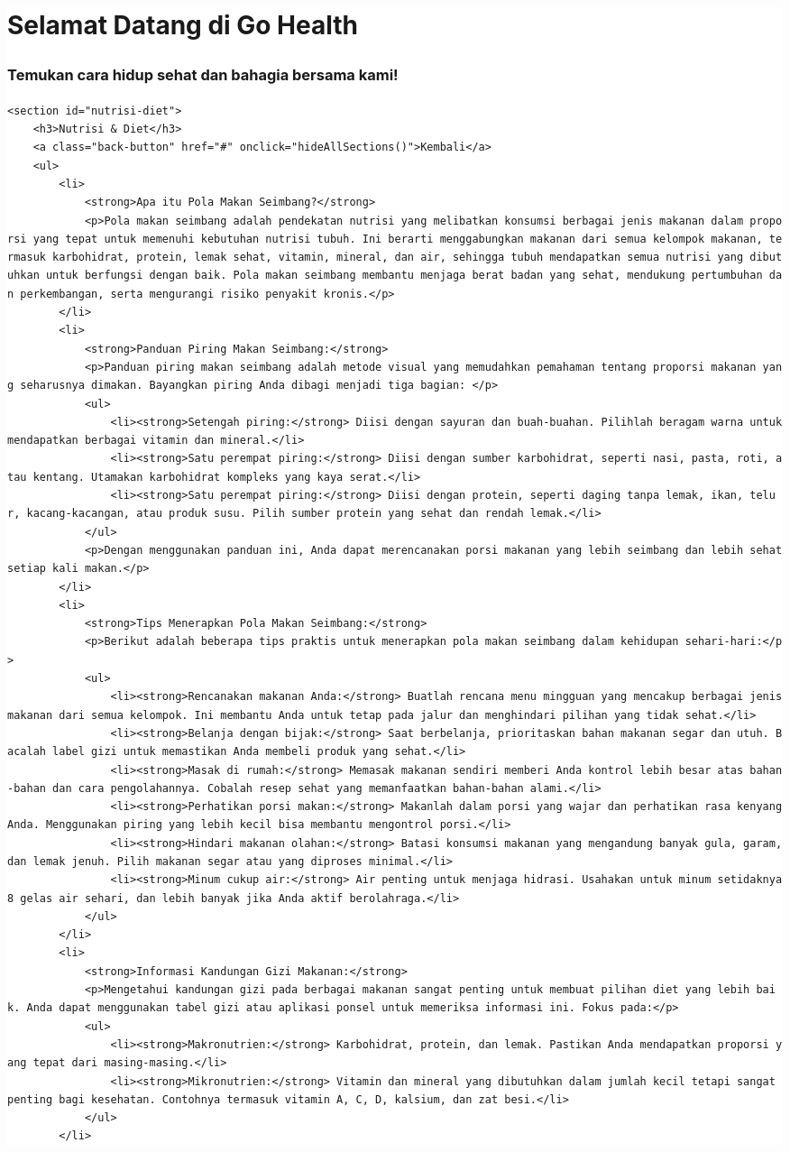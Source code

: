<div class="content">
    <h1>Selamat Datang di Go Health</h1>
    <h3>Temukan cara hidup sehat dan bahagia bersama kami!</h3>

    <section id="nutrisi-diet">
        <h3>Nutrisi & Diet</h3>
        <a class="back-button" href="#" onclick="hideAllSections()">Kembali</a>
        <ul>
            <li>
                <strong>Apa itu Pola Makan Seimbang?</strong>
                <p>Pola makan seimbang adalah pendekatan nutrisi yang melibatkan konsumsi berbagai jenis makanan dalam proporsi yang tepat untuk memenuhi kebutuhan nutrisi tubuh. Ini berarti menggabungkan makanan dari semua kelompok makanan, termasuk karbohidrat, protein, lemak sehat, vitamin, mineral, dan air, sehingga tubuh mendapatkan semua nutrisi yang dibutuhkan untuk berfungsi dengan baik. Pola makan seimbang membantu menjaga berat badan yang sehat, mendukung pertumbuhan dan perkembangan, serta mengurangi risiko penyakit kronis.</p>
            </li>
            <li>
                <strong>Panduan Piring Makan Seimbang:</strong>
                <p>Panduan piring makan seimbang adalah metode visual yang memudahkan pemahaman tentang proporsi makanan yang seharusnya dimakan. Bayangkan piring Anda dibagi menjadi tiga bagian: </p>
                <ul>
                    <li><strong>Setengah piring:</strong> Diisi dengan sayuran dan buah-buahan. Pilihlah beragam warna untuk mendapatkan berbagai vitamin dan mineral.</li>
                    <li><strong>Satu perempat piring:</strong> Diisi dengan sumber karbohidrat, seperti nasi, pasta, roti, atau kentang. Utamakan karbohidrat kompleks yang kaya serat.</li>
                    <li><strong>Satu perempat piring:</strong> Diisi dengan protein, seperti daging tanpa lemak, ikan, telur, kacang-kacangan, atau produk susu. Pilih sumber protein yang sehat dan rendah lemak.</li>
                </ul>
                <p>Dengan menggunakan panduan ini, Anda dapat merencanakan porsi makanan yang lebih seimbang dan lebih sehat setiap kali makan.</p>
            </li>
            <li>
                <strong>Tips Menerapkan Pola Makan Seimbang:</strong>
                <p>Berikut adalah beberapa tips praktis untuk menerapkan pola makan seimbang dalam kehidupan sehari-hari:</p>
                <ul>
                    <li><strong>Rencanakan makanan Anda:</strong> Buatlah rencana menu mingguan yang mencakup berbagai jenis makanan dari semua kelompok. Ini membantu Anda untuk tetap pada jalur dan menghindari pilihan yang tidak sehat.</li>
                    <li><strong>Belanja dengan bijak:</strong> Saat berbelanja, prioritaskan bahan makanan segar dan utuh. Bacalah label gizi untuk memastikan Anda membeli produk yang sehat.</li>
                    <li><strong>Masak di rumah:</strong> Memasak makanan sendiri memberi Anda kontrol lebih besar atas bahan-bahan dan cara pengolahannya. Cobalah resep sehat yang memanfaatkan bahan-bahan alami.</li>
                    <li><strong>Perhatikan porsi makan:</strong> Makanlah dalam porsi yang wajar dan perhatikan rasa kenyang Anda. Menggunakan piring yang lebih kecil bisa membantu mengontrol porsi.</li>
                    <li><strong>Hindari makanan olahan:</strong> Batasi konsumsi makanan yang mengandung banyak gula, garam, dan lemak jenuh. Pilih makanan segar atau yang diproses minimal.</li>
                    <li><strong>Minum cukup air:</strong> Air penting untuk menjaga hidrasi. Usahakan untuk minum setidaknya 8 gelas air sehari, dan lebih banyak jika Anda aktif berolahraga.</li>
                </ul>
            </li>
            <li>
                <strong>Informasi Kandungan Gizi Makanan:</strong>
                <p>Mengetahui kandungan gizi pada berbagai makanan sangat penting untuk membuat pilihan diet yang lebih baik. Anda dapat menggunakan tabel gizi atau aplikasi ponsel untuk memeriksa informasi ini. Fokus pada:</p>
                <ul>
                    <li><strong>Makronutrien:</strong> Karbohidrat, protein, dan lemak. Pastikan Anda mendapatkan proporsi yang tepat dari masing-masing.</li>
                    <li><strong>Mikronutrien:</strong> Vitamin dan mineral yang dibutuhkan dalam jumlah kecil tetapi sangat penting bagi kesehatan. Contohnya termasuk vitamin A, C, D, kalsium, dan zat besi.</li>
                </ul>
            </li>